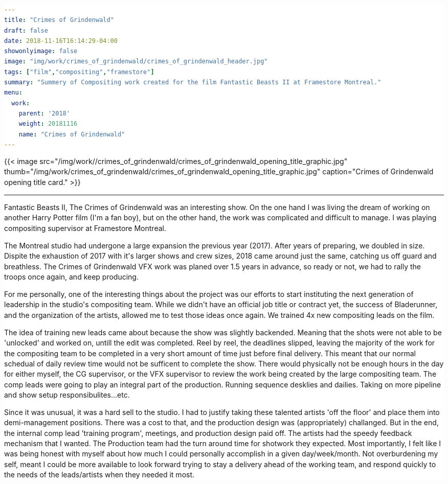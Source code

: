 ```yaml
---
title: "Crimes of Grindenwald"
draft: false
date: 2018-11-16T16:14:29-04:00
showonlyimage: false
image: "img/work/crimes_of_grindenwald/crimes_of_grindenwald_header.jpg"
tags: ["film","compositing","framestore"]
summary: "Summery of Compositing work created for the film Fantastic Beasts II at Framestore Montreal."
menu:
  work:
    parent: '2018'
    weight: 20181116
    name: "Crimes of Grindenwald"
---
```



{{< image src="/img/work//crimes_of_grindenwald/crimes_of_grindenwald_opening_title_graphic.jpg" thumb="/img/work/crimes_of_grindenwald/crimes_of_grindenwald_opening_title_graphic.jpg" caption="Crimes of Grindenwald opening title card." >}}


---

Fantastic Beasts II, The Crimes of Grindenwald was an interesting show. On the one hand I was living the dream of working on another Harry Potter film (I'm a fan boy), but on the other hand, the work was complicated and difficult to manage. I was playing compositing supervisor at Framestore Montreal.

The Montreal studio had undergone a large expansion the previous year (2017). After years of preparing, we doubled in size. Dispite the exhaustion of 2017 with it's larger shows and crew sizes, 2018 came around just the same, catching us off guard and breathless. The Crimes of Grindenwald VFX work was planed over 1.5 years in advance, so ready or not, we had to rally the troops once again, and keep producing.


For me personally, one of the interesting things about the project was our efforts to start instituting the next generation of leadership in the studio's compositing team. While we didn't have an official job title or contract yet, the success of Bladerunner, and the organization of the artists, allowed me to test those ideas once again. We trained 4x new compositing leads on the film.

The idea of training new leads came about because the show was slightly backended. Meaning that the shots were not able to be 'unlocked' and worked on, untill the edit was completed. Reel by reel, the deadlines slipped, leaving the majority of the work for the compositing team to be completed in a very short amount of time just before final delivery. This meant that our normal schedual of daily review time would not be sufficent to complete the show. There would physically not be enough hours in the day for either myself, the CG supervisor, or the VFX supervisor to review the work being created by the large compositing team. The comp leads were going to play an integral part of the production. Running sequence desklies and dailies. Taking on more pipeline and show setup responsibulites...etc.

Since it was unusual, it was a hard sell to the studio. I had to justify taking these talented artists 'off the floor' and place them into demi-management positions. There was a cost to that, and the production design was (appropriately) challanged. But in the end, the internal comp lead 'training program', meetings, and production design paid off. The artists had the speedy feedback mechanism that I wanted. The Production team had the turn around time for shotwork they expected. Most importantly, I felt like I was being honest with myself about how much I could personally accomplish in a given day/week/month. Not overburdening my self, meant I could be more available to look forward trying to stay a delivery ahead of the working team, and respond quickly to the needs of the leads/artists when they needed it most.
